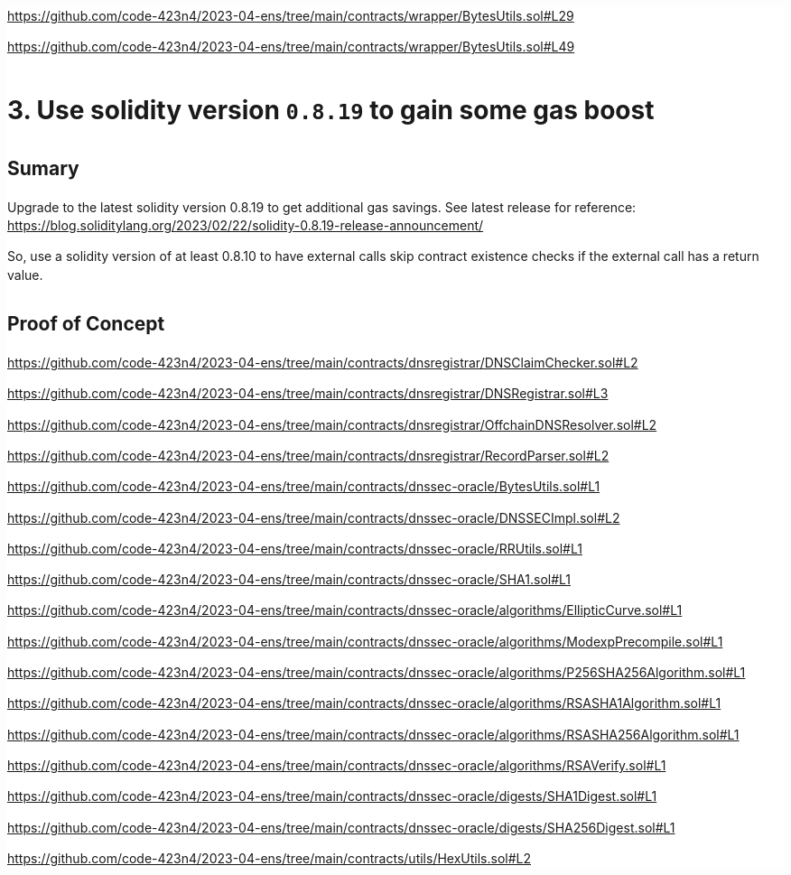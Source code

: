 https://github.com/code-423n4/2023-04-ens/tree/main/contracts/wrapper/BytesUtils.sol#L29

https://github.com/code-423n4/2023-04-ens/tree/main/contracts/wrapper/BytesUtils.sol#L49

# 3. Use solidity version ```0.8.19``` to gain some gas boost

## Sumary
Upgrade to the latest solidity version 0.8.19 to get additional gas savings. See latest release for reference: https://blog.soliditylang.org/2023/02/22/solidity-0.8.19-release-announcement/

So, use a solidity version of at least 0.8.10 to have external calls skip contract existence checks if the external call has a return value.

## Proof of Concept
https://github.com/code-423n4/2023-04-ens/tree/main/contracts/dnsregistrar/DNSClaimChecker.sol#L2

https://github.com/code-423n4/2023-04-ens/tree/main/contracts/dnsregistrar/DNSRegistrar.sol#L3

https://github.com/code-423n4/2023-04-ens/tree/main/contracts/dnsregistrar/OffchainDNSResolver.sol#L2

https://github.com/code-423n4/2023-04-ens/tree/main/contracts/dnsregistrar/RecordParser.sol#L2

https://github.com/code-423n4/2023-04-ens/tree/main/contracts/dnssec-oracle/BytesUtils.sol#L1

https://github.com/code-423n4/2023-04-ens/tree/main/contracts/dnssec-oracle/DNSSECImpl.sol#L2

https://github.com/code-423n4/2023-04-ens/tree/main/contracts/dnssec-oracle/RRUtils.sol#L1

https://github.com/code-423n4/2023-04-ens/tree/main/contracts/dnssec-oracle/SHA1.sol#L1

https://github.com/code-423n4/2023-04-ens/tree/main/contracts/dnssec-oracle/algorithms/EllipticCurve.sol#L1

https://github.com/code-423n4/2023-04-ens/tree/main/contracts/dnssec-oracle/algorithms/ModexpPrecompile.sol#L1

https://github.com/code-423n4/2023-04-ens/tree/main/contracts/dnssec-oracle/algorithms/P256SHA256Algorithm.sol#L1

https://github.com/code-423n4/2023-04-ens/tree/main/contracts/dnssec-oracle/algorithms/RSASHA1Algorithm.sol#L1

https://github.com/code-423n4/2023-04-ens/tree/main/contracts/dnssec-oracle/algorithms/RSASHA256Algorithm.sol#L1

https://github.com/code-423n4/2023-04-ens/tree/main/contracts/dnssec-oracle/algorithms/RSAVerify.sol#L1

https://github.com/code-423n4/2023-04-ens/tree/main/contracts/dnssec-oracle/digests/SHA1Digest.sol#L1

https://github.com/code-423n4/2023-04-ens/tree/main/contracts/dnssec-oracle/digests/SHA256Digest.sol#L1

https://github.com/code-423n4/2023-04-ens/tree/main/contracts/utils/HexUtils.sol#L2
